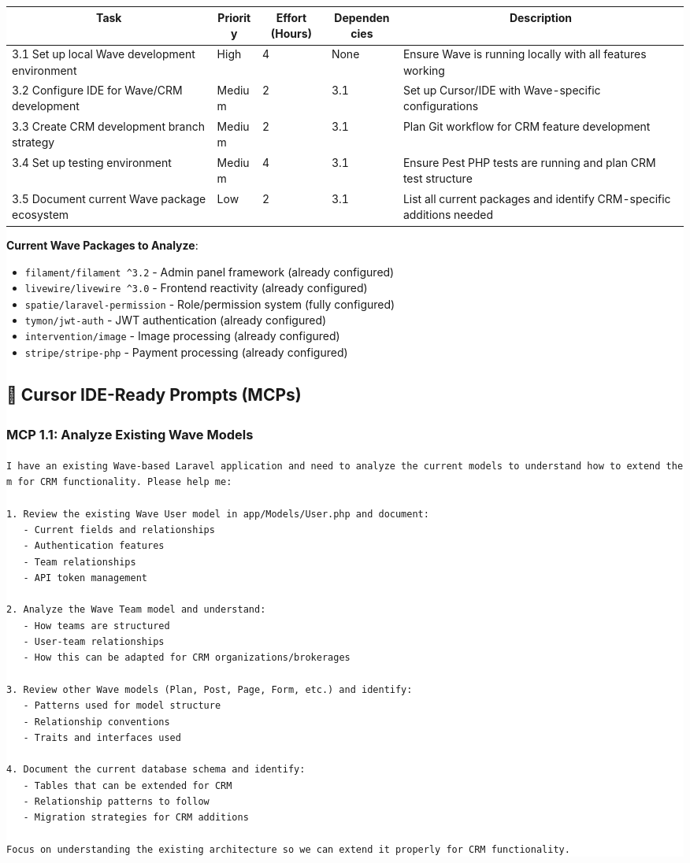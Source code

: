 | Task | Priority | Effort (Hours) | Dependencies | Description |
|------|----------|----------------|--------------|-------------|
| 3.1 Set up local Wave development environment | High | 4 | None | Ensure Wave is running locally with all features working |
| 3.2 Configure IDE for Wave/CRM development | Medium | 2 | 3.1 | Set up Cursor/IDE with Wave-specific configurations |
| 3.3 Create CRM development branch strategy | Medium | 2 | 3.1 | Plan Git workflow for CRM feature development |
| 3.4 Set up testing environment | Medium | 4 | 3.1 | Ensure Pest PHP tests are running and plan CRM test structure |
| 3.5 Document current Wave package ecosystem | Low | 2 | 3.1 | List all current packages and identify CRM-specific additions needed |

**Current Wave Packages to Analyze**:
- `filament/filament ^3.2` - Admin panel framework (already configured)
- `livewire/livewire ^3.0` - Frontend reactivity (already configured)
- `spatie/laravel-permission` - Role/permission system (fully configured)
- `tymon/jwt-auth` - JWT authentication (already configured)
- `intervention/image` - Image processing (already configured)
- `stripe/stripe-php` - Payment processing (already configured)

## 🧩 Cursor IDE-Ready Prompts (MCPs)

### MCP 1.1: Analyze Existing Wave Models
```
I have an existing Wave-based Laravel application and need to analyze the current models to understand how to extend them for CRM functionality. Please help me:

1. Review the existing Wave User model in app/Models/User.php and document:
   - Current fields and relationships
   - Authentication features
   - Team relationships
   - API token management

2. Analyze the Wave Team model and understand:
   - How teams are structured
   - User-team relationships
   - How this can be adapted for CRM organizations/brokerages

3. Review other Wave models (Plan, Post, Page, Form, etc.) and identify:
   - Patterns used for model structure
   - Relationship conventions
   - Traits and interfaces used

4. Document the current database schema and identify:
   - Tables that can be extended for CRM
   - Relationship patterns to follow
   - Migration strategies for CRM additions

Focus on understanding the existing architecture so we can extend it properly for CRM functionality.
```
